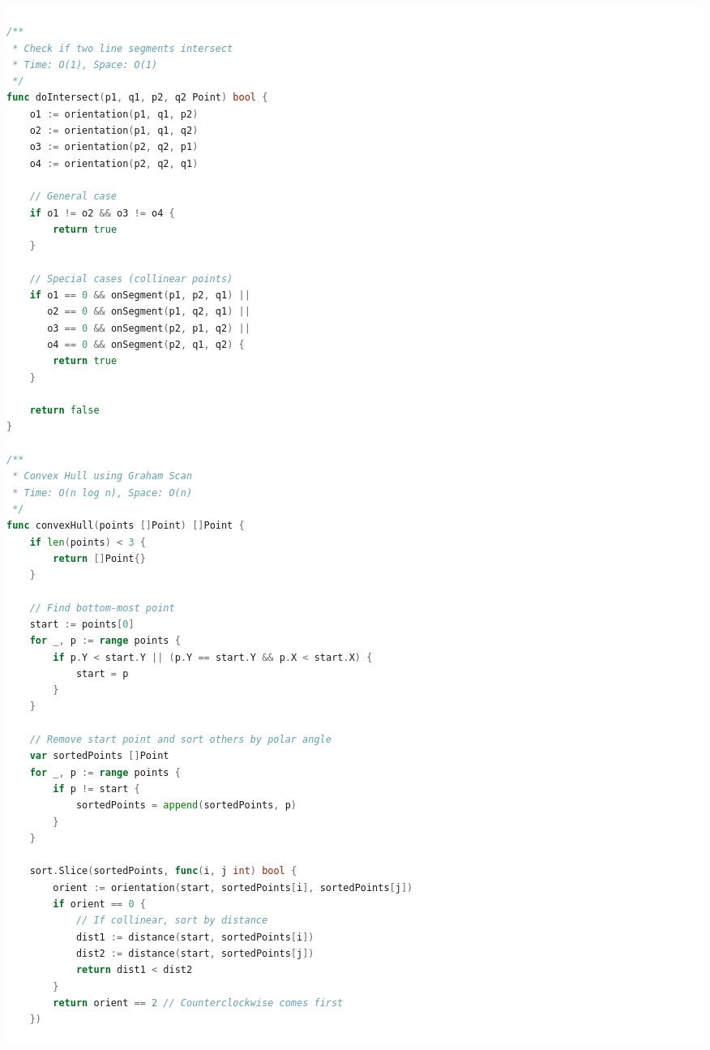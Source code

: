 ```go

/**
 * Check if two line segments intersect
 * Time: O(1), Space: O(1)
 */
func doIntersect(p1, q1, p2, q2 Point) bool {
    o1 := orientation(p1, q1, p2)
    o2 := orientation(p1, q1, q2)
    o3 := orientation(p2, q2, p1)
    o4 := orientation(p2, q2, q1)
    
    // General case
    if o1 != o2 && o3 != o4 {
        return true
    }
    
    // Special cases (collinear points)
    if o1 == 0 && onSegment(p1, p2, q1) ||
       o2 == 0 && onSegment(p1, q2, q1) ||
       o3 == 0 && onSegment(p2, p1, q2) ||
       o4 == 0 && onSegment(p2, q1, q2) {
        return true
    }
    
    return false
}

/**
 * Convex Hull using Graham Scan
 * Time: O(n log n), Space: O(n)
 */
func convexHull(points []Point) []Point {
    if len(points) < 3 {
        return []Point{}
    }
    
    // Find bottom-most point
    start := points[0]
    for _, p := range points {
        if p.Y < start.Y || (p.Y == start.Y && p.X < start.X) {
            start = p
        }
    }
    
    // Remove start point and sort others by polar angle
    var sortedPoints []Point
    for _, p := range points {
        if p != start {
            sortedPoints = append(sortedPoints, p)
        }
    }
    
    sort.Slice(sortedPoints, func(i, j int) bool {
        orient := orientation(start, sortedPoints[i], sortedPoints[j])
        if orient == 0 {
            // If collinear, sort by distance
            dist1 := distance(start, sortedPoints[i])
            dist2 := distance(start, sortedPoints[j])
            return dist1 < dist2
        }
        return orient == 2 // Counterclockwise comes first
    })
    
```